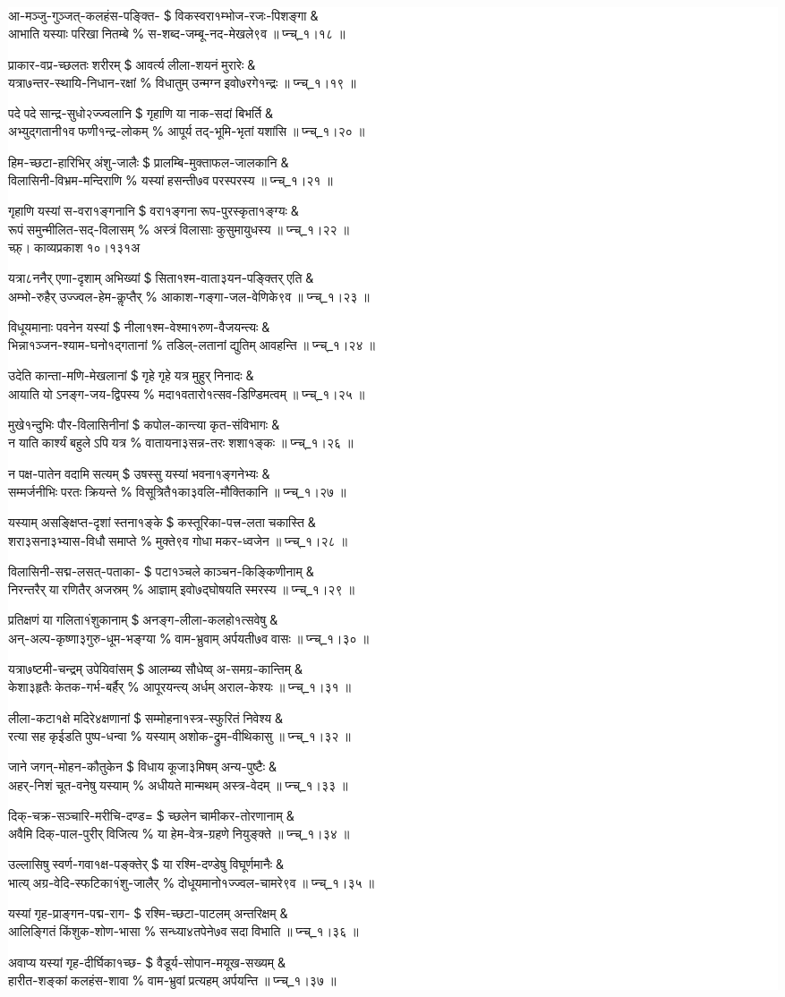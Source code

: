 आ-मञ्जु-गुञ्जत्-कलहंस-पङ्क्ति- $ विकस्वरा१म्भोज-रजः-पिशङ्गा &  
आभाति यस्याः परिखा नितम्बे % स-शब्द-जम्बू-नद-मेखले९व ॥ प्न्च्_१।१८ ॥  
    
प्राकार-वप्र-च्छलतः शरीरम् $ आवर्त्य लीला-शयनं मुरारेः &  
यत्रा७न्तर-स्थायि-निधान-रक्षां % विधातुम् उन्मग्न इवो७रगे१न्द्रः ॥ प्न्च्_१।१९ ॥  
    
पदे पदे सान्द्र-सुधो२ज्ज्वलानि $ गृहाणि या नाक-सदां बिभर्ति &  
अभ्युद्गतानी१व फणी१न्द्र-लोकम् % आपूर्य तद्-भूमि-भृतां यशांसि ॥ प्न्च्_१।२० ॥  
    
हिम-च्छटा-हारिभिर् अंशु-जालैः $ प्रालम्बि-मुक्ताफल-जालकानि &  
विलासिनी-विभ्रम-मन्दिराणि % यस्यां हसन्ती७व परस्परस्य ॥ प्न्च्_१।२१ ॥  
    
गृहाणि यस्यां स-वरा१ङ्गनानि $ वरा१ङ्गना रूप-पुरस्कृता१ङ्ग्यः &  
रूपं समुन्मीलित-सद्-विलासम् % अस्त्रं विलासाः कुसुमायुधस्य ॥ प्न्च्_१।२२ ॥  
च्फ़्। काव्यप्रकाश १०।१३१अ  
    
यत्रा८ननैर् एणा-दृशाम् अभिख्यां $ सिता१श्म-वाता३यन-पङ्क्तिर् एति &  
अम्भो-रुहैर् उज्ज्वल-हेम-कॢप्तैर् % आकाश-गङ्गा-जल-वेणिके९व ॥ प्न्च्_१।२३ ॥  
    
विधूयमानाः पवनेन यस्यां $ नीला१श्म-वेश्मा१रुण-वैजयन्त्यः &  
भिन्ना१ञ्जन-श्याम-घनो१द्गतानां % तडिल्-लतानां द्युतिम् आवहन्ति ॥ प्न्च्_१।२४ ॥  
    
उदेति कान्ता-मणि-मेखलानां $ गृहे गृहे यत्र मुहुर् निनादः &  
आयाति यो ऽनङ्ग-जय-द्विपस्य % मदा१वतारो१त्सव-डिण्डिमत्वम् ॥ प्न्च्_१।२५ ॥  
    
मुखे१न्दुभिः पौर-विलासिनीनां $ कपोल-कान्त्या कृत-संविभागः &  
न याति कार्श्यं बहुले ऽपि यत्र % वातायना३सन्न-तरः शशा१ङ्कः ॥ प्न्च्_१।२६ ॥  
    
न पक्ष-पातेन वदामि सत्यम् $ उषस्सु यस्यां भवना१ङ्गनेभ्यः &  
सम्मर्जनीभिः परतः क्रियन्ते % विसूत्रितै१का३वलि-मौक्तिकानि ॥ प्न्च्_१।२७ ॥  
    
यस्याम् असङ्क्षिप्त-दृशां स्तना१ङ्के $ कस्तूरिका-पत्त्र-लता चकास्ति &  
शरा३सना३भ्यास-विधौ समाप्ते % मुक्ते९व गोधा मकर-ध्वजेन ॥ प्न्च्_१।२८ ॥  
    
विलासिनी-सद्म-लसत्-पताका- $ पटा१ञ्चले काञ्चन-किङ्किणीनाम् &  
निरन्तरैर् या रणितैर् अजस्रम् % आज्ञाम् इवो७द्घोषयति स्मरस्य ॥ प्न्च्_१।२९ ॥  
    
प्रतिक्षणं या गलिता१ंशुकानाम् $ अनङ्ग-लीला-कलहो१त्सवेषु &  
अन्-अल्प-कृष्णा३गुरु-धूम-भङ्ग्या % वाम-भ्रुवाम् अर्पयती७व वासः ॥ प्न्च्_१।३० ॥  
    
यत्रा७ष्टमी-चन्द्रम् उपेयिवांसम् $ आलम्ब्य सौधेष्व् अ-समग्र-कान्तिम् &  
केशा३हृतैः केतक-गर्भ-बर्हैर् % आपूरयन्त्य् अर्धम् अराल-केश्यः ॥ प्न्च्_१।३१ ॥  
    
लीला-कटा१क्षे मदिरे४क्षणानां $ सम्मोहना१स्त्र-स्फुरितं निवेश्य &  
रत्या सह कृईडति पुष्प-धन्वा % यस्याम् अशोक-द्रुम-वीथिकासु ॥ प्न्च्_१।३२ ॥  
    
जाने जगन्-मोहन-कौतुकेन $ विधाय कूजा३मिषम् अन्य-पुष्टैः &  
अहर्-निशं चूत-वनेषु यस्याम् % अधीयते मान्मथम् अस्त्र-वेदम् ॥ प्न्च्_१।३३ ॥  
    
दिक्-चक्र-सञ्चारि-मरीचि-दण्ड= $ च्छलेन चामीकर-तोरणानाम् &  
अवैमि दिक्-पाल-पुरीर् विजित्य % या हेम-वेत्र-ग्रहणे नियुङ्क्ते ॥ प्न्च्_१।३४ ॥  
    
उल्लासिषु स्वर्ण-गवा१क्ष-पङ्क्तेर् $ या रश्मि-दण्डेषु विघूर्णमानैः &  
भात्य् अग्र-वेदि-स्फटिका१ंशु-जालैर् % दोधूयमानो१ज्ज्वल-चामरे९व ॥ प्न्च्_१।३५ ॥  
    
यस्यां गृह-प्राङ्गन-पद्म-राग- $ रश्मि-च्छटा-पाटलम् अन्तरिक्षम् &  
आलिङ्गितं किंशुक-शोण-भासा % सन्ध्या४तपेने७व सदा विभाति ॥ प्न्च्_१।३६ ॥  
    
अवाप्य यस्यां गृह-दीर्घिका१च्छ- $ वैडूर्य-सोपान-मयूख-सख्यम् &  
हारीत-शङ्कां कलहंस-शावा % वाम-भ्रुवां प्रत्यहम् अर्पयन्ति ॥ प्न्च्_१।३७ ॥  
    